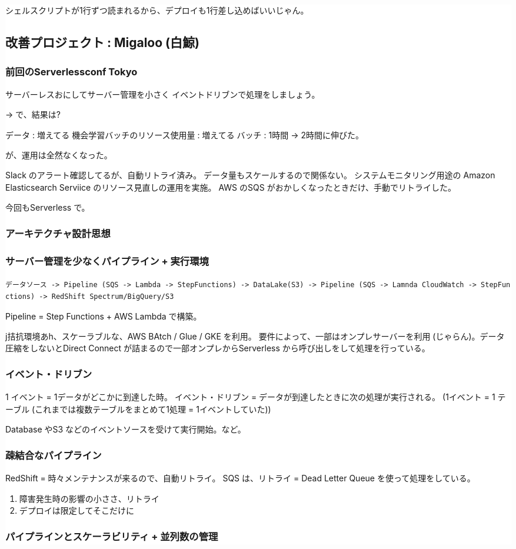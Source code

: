 シェルスクリプトが1行ずつ読まれるから、デプロイも1行差し込めばいいじゃん。

## 改善プロジェクト : Migaloo (白鯨)

### 前回のServerlessconf Tokyo

サーバーレスおにしてサーバー管理を小さく
イベントドリブンで処理をしましょう。

-> で、結果は?

データ : 増えてる
機会学習バッチのリソース使用量 : 増えてる
バッチ : 1時間 -> 2時間に伸びた。

が、運用は全然なくなった。

Slack のアラート確認してるが、自動リトライ済み。
データ量もスケールするので関係ない。
システムモニタリング用途の Amazon Elasticsearch Serviice のリソース見直しの運用を実施。
AWS のSQS がおかしくなったときだけ、手動でリトライした。

今回もServerless で。

### アーキテクチャ設計思想

### サーバー管理を少なくパイプライン + 実行環境

```
データソース -> Pipeline (SQS -> Lambda -> StepFunctions) -> DataLake(S3) -> Pipeline (SQS -> Lamnda CloudWatch -> StepFunctions) -> RedShift Spectrum/BigQuery/S3
```

Pipeline = Step Functions + AWS Lambda で構築。

j拮抗環境あh、スケーラブルな、AWS BAtch / Glue / GKE を利用。
要件によって、一部はオンプレサーバーを利用 (じゃらん)。データ圧縮をしないとDirect Connect が詰まるので一部オンプレからServerless から呼び出しをして処理を行っている。

### イベント・ドリブン

1 イベント = 1データがどこかに到達した時。
イベント・ドリブン = データが到達したときに次の処理が実行される。
(1イベント = 1 テーブル (これまでは複数テーブルをまとめて1処理 = 1イベントしていた))

Database やS3  などのイベントソースを受けて実行開始。など。

### 疎結合なパイプライン

RedShift = 時々メンテナンスが来るので、自動リトライ。
SQS は、リトライ = Dead Letter Queue を使って処理をしている。

1. 障害発生時の影響の小ささ、リトライ
2. デプロイは限定してそこだけに

### パイプラインとスケーラビリティ + 並列数の管理

